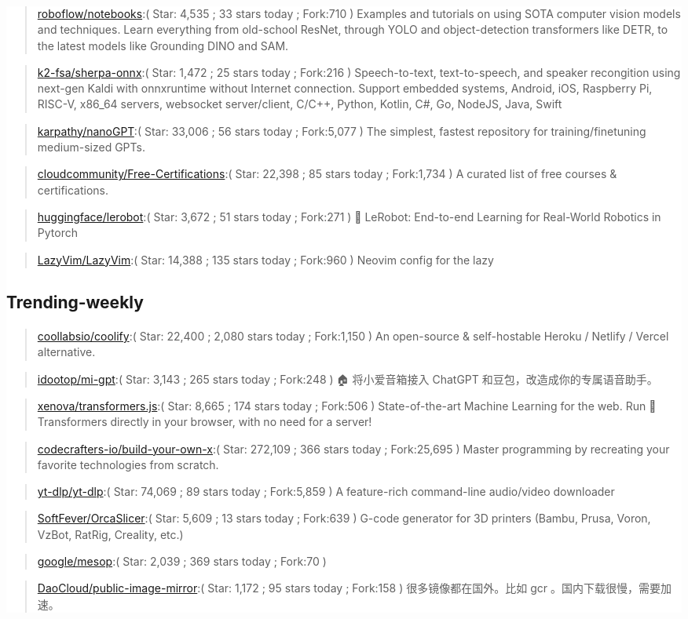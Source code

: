 > [roboflow/notebooks](https://github.com/roboflow/notebooks):( Star: 4,535 ; 33 stars today ; Fork:710 ) 
 > Examples and tutorials on using SOTA computer vision models and techniques. Learn everything from old-school ResNet, through YOLO and object-detection transformers like DETR, to the latest models like Grounding DINO and SAM.

> [k2-fsa/sherpa-onnx](https://github.com/k2-fsa/sherpa-onnx):( Star: 1,472 ; 25 stars today ; Fork:216 ) 
 > Speech-to-text, text-to-speech, and speaker recongition using next-gen Kaldi with onnxruntime without Internet connection. Support embedded systems, Android, iOS, Raspberry Pi, RISC-V, x86_64 servers, websocket server/client, C/C++, Python, Kotlin, C#, Go, NodeJS, Java, Swift

> [karpathy/nanoGPT](https://github.com/karpathy/nanoGPT):( Star: 33,006 ; 56 stars today ; Fork:5,077 ) 
 > The simplest, fastest repository for training/finetuning medium-sized GPTs.

> [cloudcommunity/Free-Certifications](https://github.com/cloudcommunity/Free-Certifications):( Star: 22,398 ; 85 stars today ; Fork:1,734 ) 
 > A curated list of free courses & certifications.

> [huggingface/lerobot](https://github.com/huggingface/lerobot):( Star: 3,672 ; 51 stars today ; Fork:271 ) 
 > 🤗 LeRobot: End-to-end Learning for Real-World Robotics in Pytorch

> [LazyVim/LazyVim](https://github.com/LazyVim/LazyVim):( Star: 14,388 ; 135 stars today ; Fork:960 ) 
 > Neovim config for the lazy

## Trending-weekly
> [coollabsio/coolify](https://github.com/coollabsio/coolify):( Star: 22,400 ; 2,080 stars today ; Fork:1,150 ) 
 > An open-source & self-hostable Heroku / Netlify / Vercel alternative.

> [idootop/mi-gpt](https://github.com/idootop/mi-gpt):( Star: 3,143 ; 265 stars today ; Fork:248 ) 
 > 🏠 将小爱音箱接入 ChatGPT 和豆包，改造成你的专属语音助手。

> [xenova/transformers.js](https://github.com/xenova/transformers.js):( Star: 8,665 ; 174 stars today ; Fork:506 ) 
 > State-of-the-art Machine Learning for the web. Run 🤗 Transformers directly in your browser, with no need for a server!

> [codecrafters-io/build-your-own-x](https://github.com/codecrafters-io/build-your-own-x):( Star: 272,109 ; 366 stars today ; Fork:25,695 ) 
 > Master programming by recreating your favorite technologies from scratch.

> [yt-dlp/yt-dlp](https://github.com/yt-dlp/yt-dlp):( Star: 74,069 ; 89 stars today ; Fork:5,859 ) 
 > A feature-rich command-line audio/video downloader

> [SoftFever/OrcaSlicer](https://github.com/SoftFever/OrcaSlicer):( Star: 5,609 ; 13 stars today ; Fork:639 ) 
 > G-code generator for 3D printers (Bambu, Prusa, Voron, VzBot, RatRig, Creality, etc.)

> [google/mesop](https://github.com/google/mesop):( Star: 2,039 ; 369 stars today ; Fork:70 ) 
 > 

> [DaoCloud/public-image-mirror](https://github.com/DaoCloud/public-image-mirror):( Star: 1,172 ; 95 stars today ; Fork:158 ) 
 > 很多镜像都在国外。比如 gcr 。国内下载很慢，需要加速。
